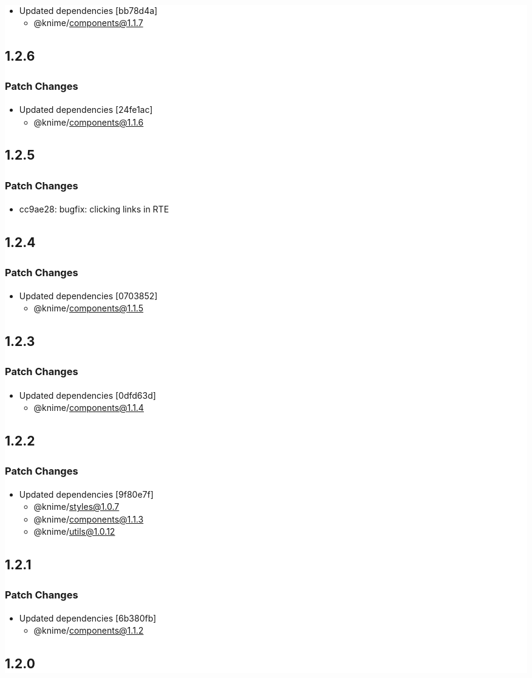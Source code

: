- Updated dependencies [bb78d4a]
  - @knime/components@1.1.7

## 1.2.6

### Patch Changes

- Updated dependencies [24fe1ac]
  - @knime/components@1.1.6

## 1.2.5

### Patch Changes

- cc9ae28: bugfix: clicking links in RTE

## 1.2.4

### Patch Changes

- Updated dependencies [0703852]
  - @knime/components@1.1.5

## 1.2.3

### Patch Changes

- Updated dependencies [0dfd63d]
  - @knime/components@1.1.4

## 1.2.2

### Patch Changes

- Updated dependencies [9f80e7f]
  - @knime/styles@1.0.7
  - @knime/components@1.1.3
  - @knime/utils@1.0.12

## 1.2.1

### Patch Changes

- Updated dependencies [6b380fb]
  - @knime/components@1.1.2

## 1.2.0
